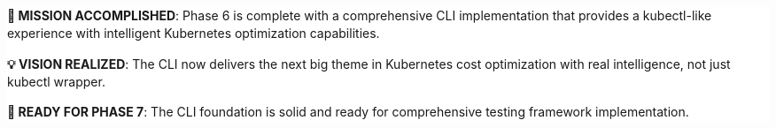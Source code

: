 
**🎯 MISSION ACCOMPLISHED**: Phase 6 is complete with a comprehensive CLI implementation that provides a kubectl-like experience with intelligent Kubernetes optimization capabilities.

**💡 VISION REALIZED**: The CLI now delivers the next big theme in Kubernetes cost optimization with real intelligence, not just kubectl wrapper.

**🚀 READY FOR PHASE 7**: The CLI foundation is solid and ready for comprehensive testing framework implementation. 